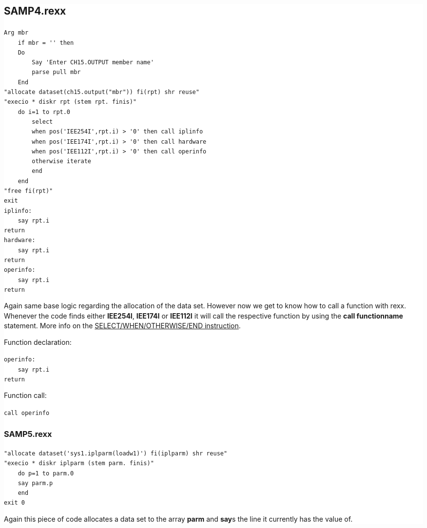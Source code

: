 ## SAMP4.rexx
```rexx
Arg mbr
    if mbr = '' then
    Do
        Say 'Enter CH15.OUTPUT member name'
        parse pull mbr
    End
"allocate dataset(ch15.output("mbr")) fi(rpt) shr reuse"
"execio * diskr rpt (stem rpt. finis)"
    do i=1 to rpt.0
        select
        when pos('IEE254I',rpt.i) > '0' then call iplinfo
        when pos('IEE174I',rpt.i) > '0' then call hardware
        when pos('IEE112I',rpt.i) > '0' then call operinfo
        otherwise iterate
        end
    end
"free fi(rpt)"
exit
iplinfo:
    say rpt.i
return
hardware:
    say rpt.i
return
operinfo:
    say rpt.i
return
```
Again same base logic regarding the allocation of the data set. However now we get to know how to call a function with rexx. Whenever the code finds either **IEE254I**, **IEE174I** or **IEE112I** it will call the respective function by using the **call functionname** statement. More info on the [SELECT/WHEN/OTHERWISE/END instruction](https://www.ibm.com/support/knowledgecenter/en/SSLTBW_2.1.0/com.ibm.zos.v2r1.ikjc300/ikj2g2_SELECT_WHEN_OTHERWISE_END_Instruction.htm).

Function declaration:
```rexx
operinfo:
    say rpt.i
return
```

Function call:
```rexx
call operinfo
```

### SAMP5.rexx
```rexx
"allocate dataset('sys1.iplparm(loadw1)') fi(iplparm) shr reuse"
"execio * diskr iplparm (stem parm. finis)"
    do p=1 to parm.0
    say parm.p
    end
exit 0
```
Again this piece of code allocates a data set to the array **parm** and **say**s the line it currently has the value of.
